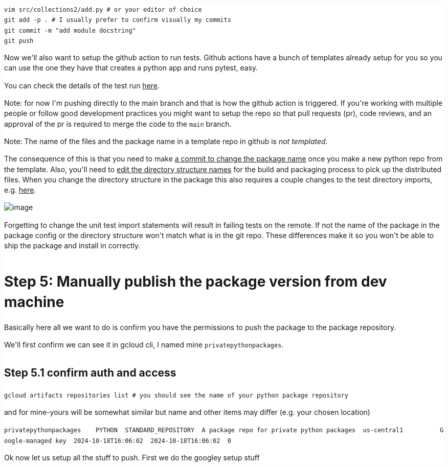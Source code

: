 ```
vim src/collections2/add.py # or your editor of choice
git add -p . # I usually prefer to confirm visually my commits
git commit -m "add module docstring"
git push
```

Now we'll also want to setup the github action to run tests. 
Github actions have a bunch of templates already setup for you so you can use the one
they have that creates a python app and runs pytest, easy.

You can check the details of the test run [here](https://github.com/rlucas7/python-starter/actions/runs/11411051942/job/31754583989).

Note: for now I'm pushing directly to the main branch and that is how the github action is triggered.
If you're working with multiple people or follow good development practices you might want to setup
the repo so that pull requests (pr), code reviews, and an approval of the pr is required to merge the
code to the `main` branch.

Note: The name of the files and the package name in a template repo in github is *not templated*. 

The consequence of this is that you need to make [a commit to change the package name](https://github.com/rlucas7/python-starter/commit/eada567281096f94f1ac2564af2a78c3ee5b2a14) once you make a new python repo from the template. 
Also, you'll need to [edit the directory structure names](https://github.com/rlucas7/python-starter/commit/da56576a4b1d6fb7cbd97dc95ea1cacc7ab7f45d) for the build and 
packaging process to pick up the distributed files.
When you change the directory structure in the package this also requires a couple changes to the
test directory imports, e.g. [here](https://github.com/rlucas7/python-starter/commit/5a68112d22b10bc1fa26201e3205978e3fe026c3). 

![image]({{site.baseurl}}/assets/img/package-name-diff.png)

Forgetting to change the unit test import statements will result in failing tests on the remote.
If not the name of the package in the package config or the directory structure won't match what is in the git repo.
These differences make it so you won't be able to ship the package and install in correctly. 


# Step 5: Manually publish the package version from dev machine

Basically here all we want to do is confirm you have the permissions to push the package
to the package repository.

We'll first confirm we can see it in gcloud cli, I named mine `privatepythonpackages`. 

## Step 5.1 confirm auth and access
```
gcloud artifacts repositories list # you should see the name of your python package repository
```
and for mine-yours will be somewhat similar but name and other items may differ 
(e.g. your chosen location)
```
privatepythonpackages    PYTHON  STANDARD_REPOSITORY  A package repo for private python packages  us-central1          Google-managed key  2024-10-18T16:06:02  2024-10-18T16:06:02  0

```
Ok now let us setup all the stuff to push. First we do the googley setup stuff
